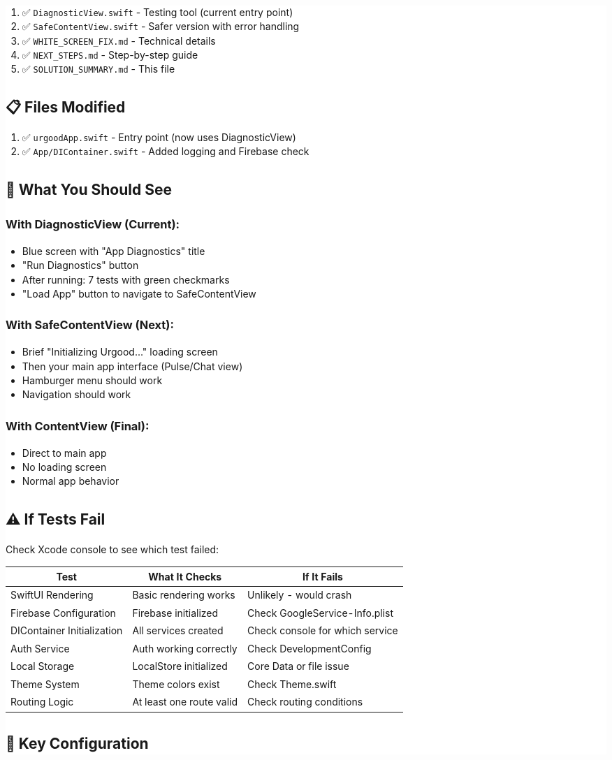 1. ✅ `DiagnosticView.swift` - Testing tool (current entry point)
2. ✅ `SafeContentView.swift` - Safer version with error handling
3. ✅ `WHITE_SCREEN_FIX.md` - Technical details
4. ✅ `NEXT_STEPS.md` - Step-by-step guide
5. ✅ `SOLUTION_SUMMARY.md` - This file

## 📋 Files Modified

1. ✅ `urgoodApp.swift` - Entry point (now uses DiagnosticView)
2. ✅ `App/DIContainer.swift` - Added logging and Firebase check

## 🎯 What You Should See

### With DiagnosticView (Current):
- Blue screen with "App Diagnostics" title
- "Run Diagnostics" button
- After running: 7 tests with green checkmarks
- "Load App" button to navigate to SafeContentView

### With SafeContentView (Next):
- Brief "Initializing Urgood..." loading screen
- Then your main app interface (Pulse/Chat view)
- Hamburger menu should work
- Navigation should work

### With ContentView (Final):
- Direct to main app
- No loading screen
- Normal app behavior

## ⚠️ If Tests Fail

Check Xcode console to see which test failed:

| Test | What It Checks | If It Fails |
|------|---------------|-------------|
| SwiftUI Rendering | Basic rendering works | Unlikely - would crash |
| Firebase Configuration | Firebase initialized | Check GoogleService-Info.plist |
| DIContainer Initialization | All services created | Check console for which service |
| Auth Service | Auth working correctly | Check DevelopmentConfig |
| Local Storage | LocalStore initialized | Core Data or file issue |
| Theme System | Theme colors exist | Check Theme.swift |
| Routing Logic | At least one route valid | Check routing conditions |

## 🔧 Key Configuration
